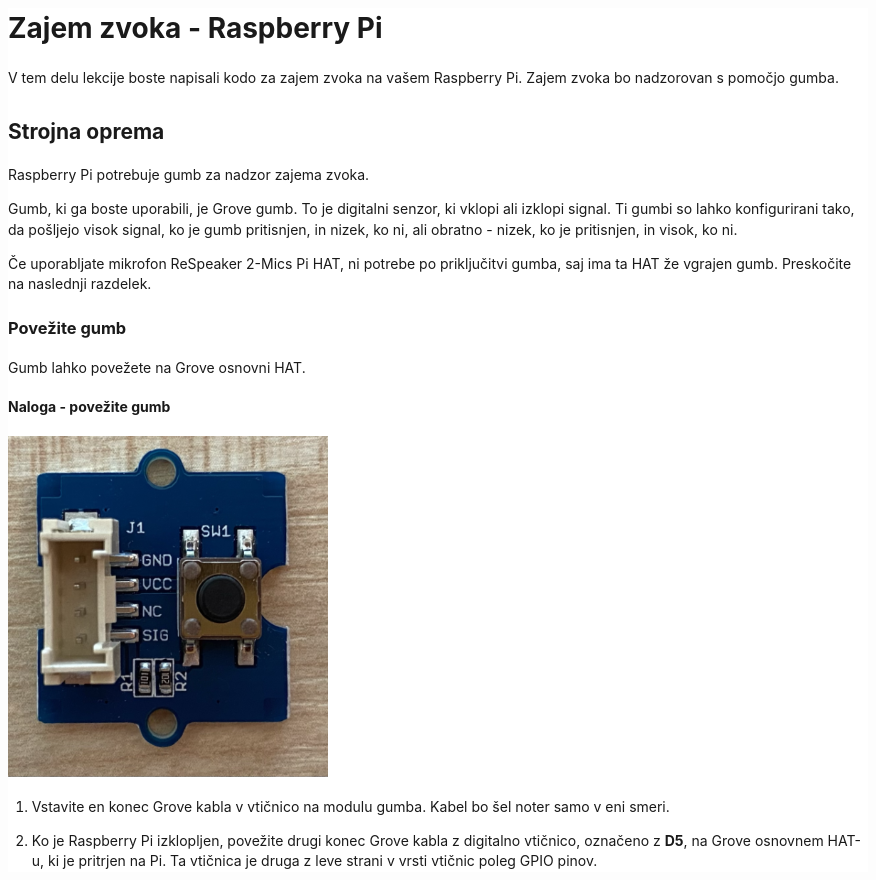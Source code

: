 
# Zajem zvoka - Raspberry Pi

V tem delu lekcije boste napisali kodo za zajem zvoka na vašem Raspberry Pi. Zajem zvoka bo nadzorovan s pomočjo gumba.

## Strojna oprema

Raspberry Pi potrebuje gumb za nadzor zajema zvoka.

Gumb, ki ga boste uporabili, je Grove gumb. To je digitalni senzor, ki vklopi ali izklopi signal. Ti gumbi so lahko konfigurirani tako, da pošljejo visok signal, ko je gumb pritisnjen, in nizek, ko ni, ali obratno - nizek, ko je pritisnjen, in visok, ko ni.

Če uporabljate mikrofon ReSpeaker 2-Mics Pi HAT, ni potrebe po priključitvi gumba, saj ima ta HAT že vgrajen gumb. Preskočite na naslednji razdelek.

### Povežite gumb

Gumb lahko povežete na Grove osnovni HAT.

#### Naloga - povežite gumb

![Grove gumb](../../../../../translated_images/grove-button.a70cfbb809a8563681003250cf5b06d68cdcc68624f9e2f493d5a534ae2da1e5.sl.png)

1. Vstavite en konec Grove kabla v vtičnico na modulu gumba. Kabel bo šel noter samo v eni smeri.

1. Ko je Raspberry Pi izklopljen, povežite drugi konec Grove kabla z digitalno vtičnico, označeno z **D5**, na Grove osnovnem HAT-u, ki je pritrjen na Pi. Ta vtičnica je druga z leve strani v vrsti vtičnic poleg GPIO pinov.
